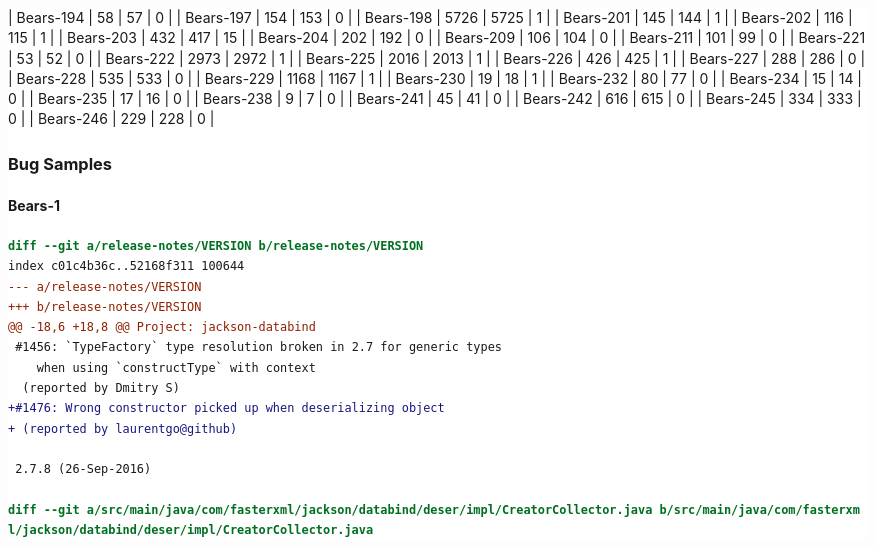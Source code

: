 | Bears-194 | 58 | 57 | 0 |
| Bears-197 | 154 | 153 | 0 |
| Bears-198 | 5726 | 5725 | 1 |
| Bears-201 | 145 | 144 | 1 |
| Bears-202 | 116 | 115 | 1 |
| Bears-203 | 432 | 417 | 15 |
| Bears-204 | 202 | 192 | 0 |
| Bears-209 | 106 | 104 | 0 |
| Bears-211 | 101 | 99 | 0 |
| Bears-221 | 53 | 52 | 0 |
| Bears-222 | 2973 | 2972 | 1 |
| Bears-225 | 2016 | 2013 | 1 |
| Bears-226 | 426 | 425 | 1 |
| Bears-227 | 288 | 286 | 0 |
| Bears-228 | 535 | 533 | 0 |
| Bears-229 | 1168 | 1167 | 1 |
| Bears-230 | 19 | 18 | 1 |
| Bears-232 | 80 | 77 | 0 |
| Bears-234 | 15 | 14 | 0 |
| Bears-235 | 17 | 16 | 0 |
| Bears-238 | 9 | 7 | 0 |
| Bears-241 | 45 | 41 | 0 |
| Bears-242 | 616 | 615 | 0 |
| Bears-245 | 334 | 333 | 0 |
| Bears-246 | 229 | 228 | 0 |


### Bug Samples

#### Bears-1
```diff
diff --git a/release-notes/VERSION b/release-notes/VERSION
index c01c4b36c..52168f311 100644
--- a/release-notes/VERSION
+++ b/release-notes/VERSION
@@ -18,6 +18,8 @@ Project: jackson-databind
 #1456: `TypeFactory` type resolution broken in 2.7 for generic types
    when using `constructType` with context
  (reported by Dmitry S)
+#1476: Wrong constructor picked up when deserializing object
+ (reported by laurentgo@github)
 
 2.7.8 (26-Sep-2016)
 
diff --git a/src/main/java/com/fasterxml/jackson/databind/deser/impl/CreatorCollector.java b/src/main/java/com/fasterxml/jackson/databind/deser/impl/CreatorCollector.java
```